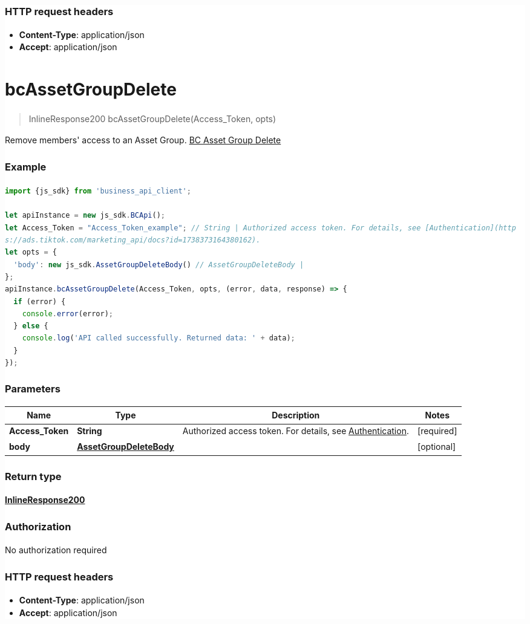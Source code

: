 ### HTTP request headers

 - **Content-Type**: application/json
 - **Accept**: application/json

<a name="bcAssetGroupDelete"></a>
# **bcAssetGroupDelete**
> InlineResponse200 bcAssetGroupDelete(Access_Token, opts)

Remove members&#x27; access to an Asset Group. [BC Asset Group Delete](https://business-api.tiktok.com/portal/docs?id&#x3D;1749001673406466)

### Example
```javascript
import {js_sdk} from 'business_api_client';

let apiInstance = new js_sdk.BCApi();
let Access_Token = "Access_Token_example"; // String | Authorized access token. For details, see [Authentication](https://ads.tiktok.com/marketing_api/docs?id=1738373164380162).
let opts = { 
  'body': new js_sdk.AssetGroupDeleteBody() // AssetGroupDeleteBody | 
};
apiInstance.bcAssetGroupDelete(Access_Token, opts, (error, data, response) => {
  if (error) {
    console.error(error);
  } else {
    console.log('API called successfully. Returned data: ' + data);
  }
});
```

### Parameters

Name | Type | Description  | Notes
------------- | ------------- | ------------- | -------------
 **Access_Token** | **String**| Authorized access token. For details, see [Authentication](https://ads.tiktok.com/marketing_api/docs?id&#x3D;1738373164380162). |[required]  
 **body** | [**AssetGroupDeleteBody**](AssetGroupDeleteBody.md)|  | [optional] 

### Return type

[**InlineResponse200**](InlineResponse200.md)

### Authorization

No authorization required

### HTTP request headers

 - **Content-Type**: application/json
 - **Accept**: application/json
